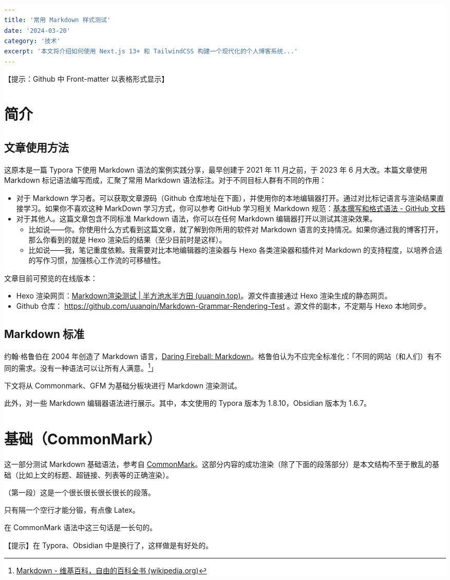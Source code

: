 ```yaml
---
title: '常用 Markdown 样式测试'
date: '2024-03-20'
category: '技术'
excerpt: '本文将介绍如何使用 Next.js 13+ 和 TailwindCSS 构建一个现代化的个人博客系统...'
---
```


【提示：Github 中 Front-matter 以表格形式显示】

# 简介

## 文章使用方法

这原本是一篇 Typora 下使用 Markdown 语法的案例实践分享，最早创建于 2021 年 11 月之前，于 2023 年 6 月大改。本篇文章使用 Markdown 标记语法编写而成，汇聚了常用 Markdown 语法标注。对于不同目标人群有不同的作用：

* 对于 Markdown 学习者。可以获取文章源码（Github 仓库地址在下面），并使用你的本地编辑器打开。通过对比标记语言与渲染结果直接学习。如果你不喜欢这种 MarkDown 学习方式，你可以参考 GitHub 学习相关 Markdown 规范：[基本撰写和格式语法 - GitHub 文档](https://docs.github.com/zh/get-started/writing-on-github/getting-started-with-writing-and-formatting-on-github/basic-writing-and-formatting-syntax)
* 对于其他人。这篇文章包含不同标准 Markdown 语法，你可以在任何 Markdown 编辑器打开以测试其渲染效果。
	* 比如说——你。你使用什么方式看到这篇文章，就了解到你所用的软件对 Markdown 语言的支持情况。如果你通过我的博客打开，那么你看到的就是 Hexo 渲染后的结果（至少目前时是这样）。
	* 比如说——我，笔记重度依赖。我需要对比本地编辑器的渲染器与 Hexo 各类渲染器和插件对 Markdown 的支持程度，以培养合适的写作习惯，加强核心工作流的可移植性。

文章目前可预览的在线版本：

* Hexo 渲染网页：[Markdown渲染测试 | 半方池水半方田 (uuanqin.top)](https://uuanqin.top/p/3c4a82e6/)。源文件直接通过 Hexo 渲染生成的静态网页。
* Github 仓库： https://github.com/uuanqin/Markdown-Grammar-Rendering-Test 。源文件的副本，不定期与 Hexo 本地同步。

## Markdown 标准

约翰·格鲁伯在 2004 年创造了 Markdown 语言，[Daring Fireball: Markdown](https://daringfireball.net/projects/markdown/)。格鲁伯认为不应完全标准化：「不同的网站（和人们）有不同的需求。没有一种语法可以让所有人满意。[^satisfy]」

[^satisfy]: [Markdown - 维基百科，自由的百科全书 (wikipedia.org)](https://zh.wikipedia.org/wiki/Markdown)

下文将从 Commonmark、GFM 为基础分板块进行 Markdown 渲染测试。

此外，对一些 Markdown 编辑器语法进行展示。其中，本文使用的 Typora 版本为 1.8.10，Obsidian 版本为 1.6.7。

# 基础（CommonMark）

这一部分测试 Markdown 基础语法，参考自 [CommonMark](https://commonmark.org/)。这部分内容的成功渲染（除了下面的段落部分）是本文结构不至于散乱的基础（比如上文的标题、超链接、列表等的正确渲染）。

（第一段）这是一个很长很长很长很长的段落。

只有隔一个空行才能分锻，有点像 Latex。

在 CommonMark 语法中这三句话是一长句的。

【提示】在 Typora、Obsidian 中是换行了，这样做是有好处的。


[2]: https://commonmark.org/help/images/favicon.png " 图片标题 "
[^11]: My reference.
[^12]: To add line breaks within a footnote, prefix new lines with 2 spaces.